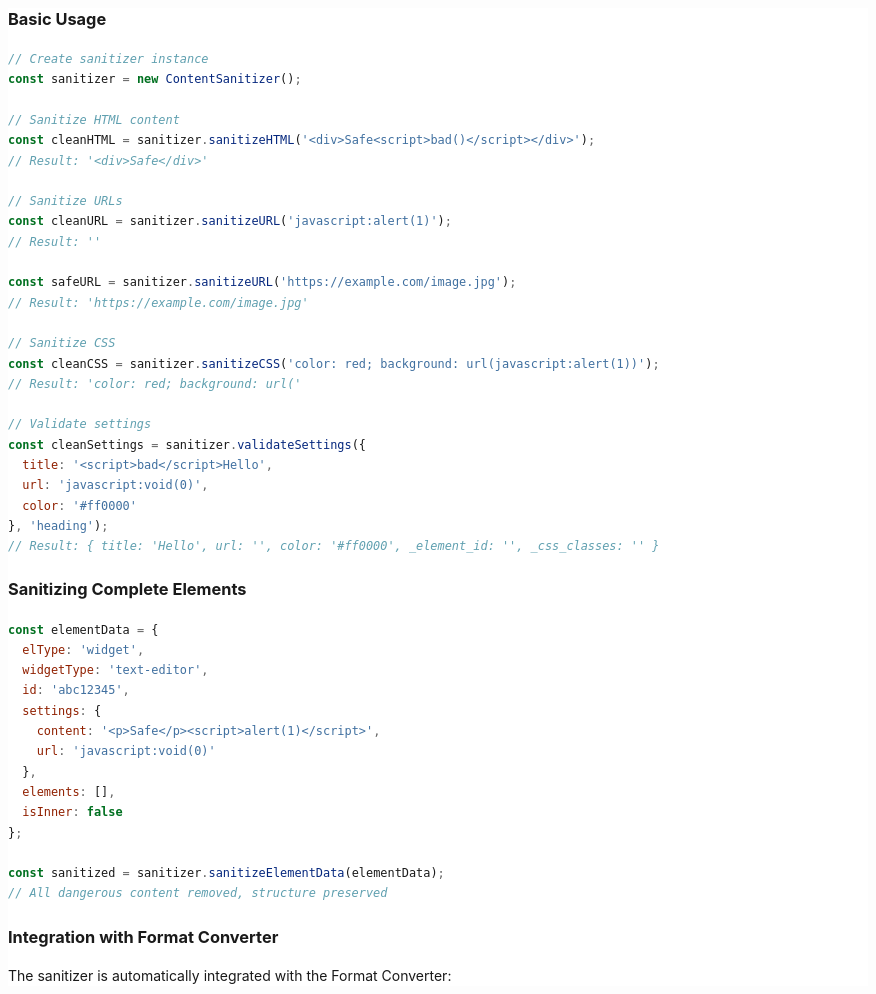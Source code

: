 ### Basic Usage

```javascript
// Create sanitizer instance
const sanitizer = new ContentSanitizer();

// Sanitize HTML content
const cleanHTML = sanitizer.sanitizeHTML('<div>Safe<script>bad()</script></div>');
// Result: '<div>Safe</div>'

// Sanitize URLs
const cleanURL = sanitizer.sanitizeURL('javascript:alert(1)');
// Result: ''

const safeURL = sanitizer.sanitizeURL('https://example.com/image.jpg');
// Result: 'https://example.com/image.jpg'

// Sanitize CSS
const cleanCSS = sanitizer.sanitizeCSS('color: red; background: url(javascript:alert(1))');
// Result: 'color: red; background: url('

// Validate settings
const cleanSettings = sanitizer.validateSettings({
  title: '<script>bad</script>Hello',
  url: 'javascript:void(0)',
  color: '#ff0000'
}, 'heading');
// Result: { title: 'Hello', url: '', color: '#ff0000', _element_id: '', _css_classes: '' }
```

### Sanitizing Complete Elements

```javascript
const elementData = {
  elType: 'widget',
  widgetType: 'text-editor',
  id: 'abc12345',
  settings: {
    content: '<p>Safe</p><script>alert(1)</script>',
    url: 'javascript:void(0)'
  },
  elements: [],
  isInner: false
};

const sanitized = sanitizer.sanitizeElementData(elementData);
// All dangerous content removed, structure preserved
```

### Integration with Format Converter

The sanitizer is automatically integrated with the Format Converter:
